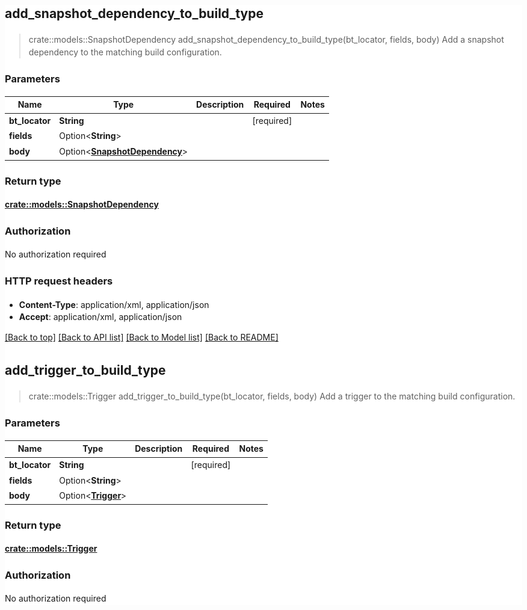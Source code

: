 
## add_snapshot_dependency_to_build_type

> crate::models::SnapshotDependency add_snapshot_dependency_to_build_type(bt_locator, fields, body)
Add a snapshot dependency to the matching build configuration.

### Parameters


Name | Type | Description  | Required | Notes
------------- | ------------- | ------------- | ------------- | -------------
**bt_locator** | **String** |  | [required] |
**fields** | Option<**String**> |  |  |
**body** | Option<[**SnapshotDependency**](SnapshotDependency.md)> |  |  |

### Return type

[**crate::models::SnapshotDependency**](snapshot-dependency.md)

### Authorization

No authorization required

### HTTP request headers

- **Content-Type**: application/xml, application/json
- **Accept**: application/xml, application/json

[[Back to top]](#) [[Back to API list]](../README.md#documentation-for-api-endpoints) [[Back to Model list]](../README.md#documentation-for-models) [[Back to README]](../README.md)


## add_trigger_to_build_type

> crate::models::Trigger add_trigger_to_build_type(bt_locator, fields, body)
Add a trigger to the matching build configuration.

### Parameters


Name | Type | Description  | Required | Notes
------------- | ------------- | ------------- | ------------- | -------------
**bt_locator** | **String** |  | [required] |
**fields** | Option<**String**> |  |  |
**body** | Option<[**Trigger**](Trigger.md)> |  |  |

### Return type

[**crate::models::Trigger**](trigger.md)

### Authorization

No authorization required

